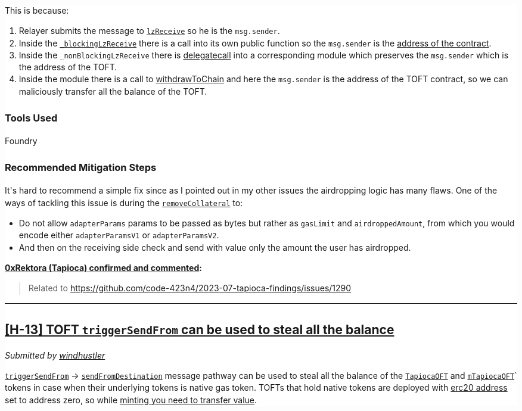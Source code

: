This is because:

1.  Relayer submits the message to [`lzReceive`](https://github.com/Tapioca-DAO/tapioca-sdk-audit/blob/90d1e8a16ebe278e86720bc9b69596f74320e749/src/contracts/lzApp/LzApp.sol#L35) so he is the `msg.sender`.
2.  Inside the [`_blockingLzReceive`](https://github.com/Tapioca-DAO/tapioca-sdk-audit/blob/90d1e8a16ebe278e86720bc9b69596f74320e749/src/contracts/lzApp/NonblockingLzApp.sol#L25) there is a call into its own public function so the `msg.sender` is the [address of the contract](https://github.com/Tapioca-DAO/tapioca-sdk-audit/blob/90d1e8a16ebe278e86720bc9b69596f74320e749/src/contracts/lzApp/NonblockingLzApp.sol#L39).
3.  Inside the `_nonBlockingLzReceive` there is [delegatecall](https://github.com/Tapioca-DAO/tapiocaz-audit/blob/master/contracts/tOFT/BaseTOFT.sol#L411) into a corresponding module which preserves the `msg.sender` which is the address of the TOFT.
4.  Inside the module there is a call to [withdrawToChain](https://github.com/Tapioca-DAO/tapiocaz-audit/blob/master/contracts/tOFT/modules/BaseTOFTMarketModule.sol#L239) and here the `msg.sender` is the address of the TOFT contract, so we can maliciously transfer all the balance of the TOFT.

### Tools Used

Foundry

### Recommended Mitigation Steps

It's hard to recommend a simple fix since as I pointed out in my other issues the airdropping logic has many flaws.
One of the ways of tackling this issue is during the [`removeCollateral`](https://github.com/Tapioca-DAO/tapiocaz-audit/blob/master/contracts/tOFT/BaseTOFT.sol#L190) to:

*   Do not allow `adapterParams` params to be passed as bytes but rather as `gasLimit` and `airdroppedAmount`, from which you would encode either `adapterParamsV1` or `adapterParamsV2`.
*   And then on the receiving side check and send with value only the amount the user has airdropped.

**[0xRektora (Tapioca) confirmed and commented](https://github.com/code-423n4/2023-07-tapioca-findings/issues/1293#issuecomment-1703000096):**
 > Related to https://github.com/code-423n4/2023-07-tapioca-findings/issues/1290

***

## [[H-13] TOFT `triggerSendFrom` can be used to steal all the balance](https://github.com/code-423n4/2023-07-tapioca-findings/issues/1290)
*Submitted by [windhustler](https://github.com/code-423n4/2023-07-tapioca-findings/issues/1290)*

[`triggerSendFrom`](https://github.com/Tapioca-DAO/tapiocaz-audit/blob/master/contracts/tOFT/BaseTOFT.sol#L99) -> [`sendFromDestination`](https://github.com/Tapioca-DAO/tapiocaz-audit/blob/master/contracts/tOFT/BaseTOFT.sol#L551) message pathway can be used to steal all the balance of the [`TapiocaOFT`](https://github.com/Tapioca-DAO/tapiocaz-audit/blob/master/contracts/tOFT/TapiocaOFT.sol) and [`mTapiocaOFT`](https://github.com/Tapioca-DAO/tapiocaz-audit/blob/master/contracts/tOFT/mTapiocaOFT.sol)\` tokens in case when their underlying tokens is native gas token.
TOFTs that hold native tokens are deployed with [erc20 address](https://github.com/Tapioca-DAO/tapiocaz-audit/blob/master/contracts/tOFT/TapiocaOFT.sol#L35) set to address zero, so while [minting you need to transfer value](https://github.com/Tapioca-DAO/tapiocaz-audit/blob/master/contracts/tOFT/TapiocaOFT.sol#L74).

